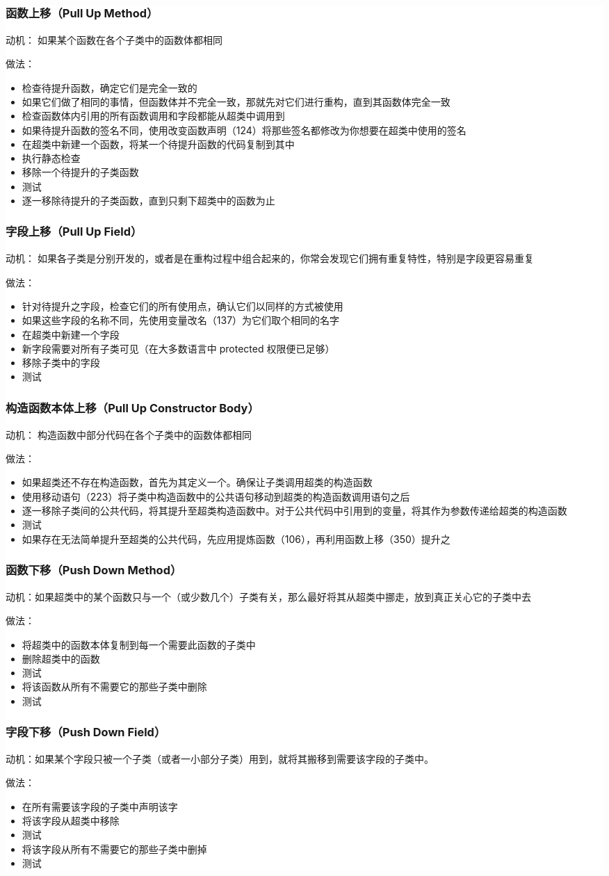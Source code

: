 ### 函数上移（Pull Up Method）
动机： 如果某个函数在各个子类中的函数体都相同

做法：
* 检查待提升函数，确定它们是完全一致的
* 如果它们做了相同的事情，但函数体并不完全一致，那就先对它们进行重构，直到其函数体完全一致
* 检查函数体内引用的所有函数调用和字段都能从超类中调用到
* 如果待提升函数的签名不同，使用改变函数声明（124）将那些签名都修改为你想要在超类中使用的签名
* 在超类中新建一个函数，将某一个待提升函数的代码复制到其中
* 执行静态检查
* 移除一个待提升的子类函数
* 测试
* 逐一移除待提升的子类函数，直到只剩下超类中的函数为止

### 字段上移（Pull Up Field）
动机： 如果各子类是分别开发的，或者是在重构过程中组合起来的，你常会发现它们拥有重复特性，特别是字段更容易重复

做法：
* 针对待提升之字段，检查它们的所有使用点，确认它们以同样的方式被使用
* 如果这些字段的名称不同，先使用变量改名（137）为它们取个相同的名字
* 在超类中新建一个字段
* 新字段需要对所有子类可见（在大多数语言中 protected 权限便已足够）
* 移除子类中的字段
* 测试

###  构造函数本体上移（Pull Up Constructor Body）
动机： 构造函数中部分代码在各个子类中的函数体都相同

做法：
* 如果超类还不存在构造函数，首先为其定义一个。确保让子类调用超类的构造函数
* 使用移动语句（223）将子类中构造函数中的公共语句移动到超类的构造函数调用语句之后
* 逐一移除子类间的公共代码，将其提升至超类构造函数中。对于公共代码中引用到的变量，将其作为参数传递给超类的构造函数
* 测试
* 如果存在无法简单提升至超类的公共代码，先应用提炼函数（106），再利用函数上移（350）提升之

### 函数下移（Push Down Method）
动机：如果超类中的某个函数只与一个（或少数几个）子类有关，那么最好将其从超类中挪走，放到真正关心它的子类中去

做法：
* 将超类中的函数本体复制到每一个需要此函数的子类中
* 删除超类中的函数
* 测试
* 将该函数从所有不需要它的那些子类中删除
* 测试

### 字段下移（Push Down Field）
动机：如果某个字段只被一个子类（或者一小部分子类）用到，就将其搬移到需要该字段的子类中。

做法：
* 在所有需要该字段的子类中声明该字
* 将该字段从超类中移除
* 测试
* 将该字段从所有不需要它的那些子类中删掉
* 测试
